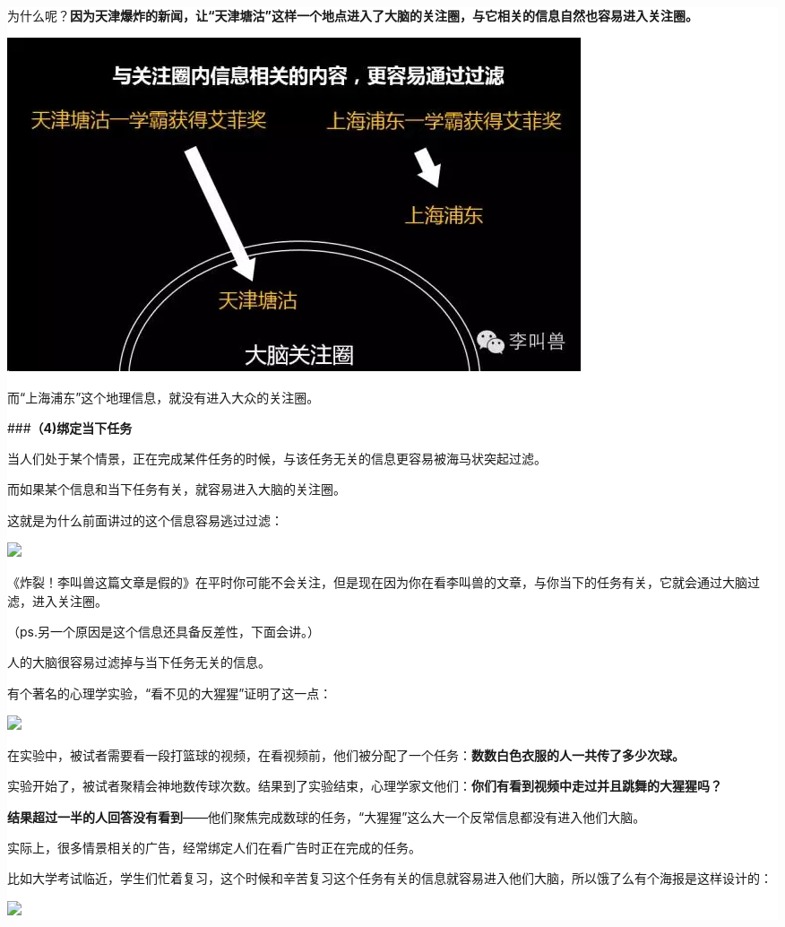 为什么呢？**因为天津爆炸的新闻，让“天津塘沽”这样一个地点进入了大脑的关注圈，与它相关的信息自然也容易进入关注圈。**


![](./_image/2017-02-13-11-25-15.jpg)


而“上海浦东”这个地理信息，就没有进入大众的关注圈。

###**（4)绑定当下任务**

当人们处于某个情景，正在完成某件任务的时候，与该任务无关的信息更容易被海马状突起过滤。

而如果某个信息和当下任务有关，就容易进入大脑的关注圈。

这就是为什么前面讲过的这个信息容易逃过过滤：

![](http://mmbiz.qpic.cn/mmbiz/As7mscS0UODkic9NG0II0ujo8gc7lgMQOkv3ic5puoDac5JjYgRpbETxmOSxXoVRPxJqOgNerfQZj5mpsc9tTIrg/640?wx_fmt=png&tp=webp&wxfrom=5&wx_lazy=1)

《炸裂！李叫兽这篇文章是假的》在平时你可能不会关注，但是现在因为你在看李叫兽的文章，与你当下的任务有关，它就会通过大脑过滤，进入关注圈。

（ps.另一个原因是这个信息还具备反差性，下面会讲。）

人的大脑很容易过滤掉与当下任务无关的信息。

有个著名的心理学实验，“看不见的大猩猩”证明了这一点：

![](http://mmbiz.qpic.cn/mmbiz/As7mscS0UODkic9NG0II0ujo8gc7lgMQOl3kjEJUW5f6S1D1kibsuLfib8VNSDcsAGKhMSsDrWtB1QZslkVvfAbOA/640?wx_fmt=png&tp=webp&wxfrom=5&wx_lazy=1)

在实验中，被试者需要看一段打篮球的视频，在看视频前，他们被分配了一个任务：**数数白色衣服的人一共传了多少次球。**

实验开始了，被试者聚精会神地数传球次数。结果到了实验结束，心理学家文他们：**你们有看到视频中走过并且跳舞的大猩猩吗？**

**结果超过一半的人回答没有看到**——他们聚焦完成数球的任务，“大猩猩”这么大一个反常信息都没有进入他们大脑。

实际上，很多情景相关的广告，经常绑定人们在看广告时正在完成的任务。

比如大学考试临近，学生们忙着复习，这个时候和辛苦复习这个任务有关的信息就容易进入他们大脑，所以饿了么有个海报是这样设计的：

![](http://mmbiz.qpic.cn/mmbiz/As7mscS0UODkic9NG0II0ujo8gc7lgMQOnicPxWtQCkJ3HKHEt26BZ0QLV2CaVvPfc49tZqUB9ibdKyKUcGjqLsBw/640?wx_fmt=jpeg&tp=webp&wxfrom=5&wx_lazy=1)
